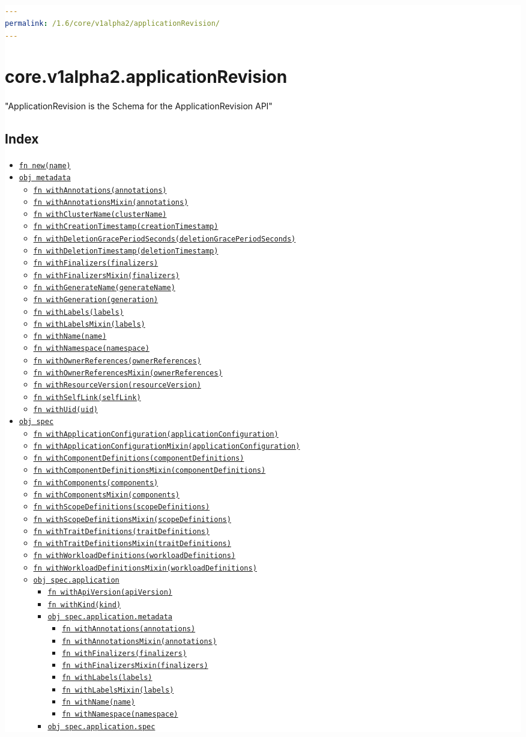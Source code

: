 ```yaml
---
permalink: /1.6/core/v1alpha2/applicationRevision/
---
```


# core.v1alpha2.applicationRevision

"ApplicationRevision is the Schema for the ApplicationRevision API"

## Index

* [`fn new(name)`](#fn-new)
* [`obj metadata`](#obj-metadata)
  * [`fn withAnnotations(annotations)`](#fn-metadatawithannotations)
  * [`fn withAnnotationsMixin(annotations)`](#fn-metadatawithannotationsmixin)
  * [`fn withClusterName(clusterName)`](#fn-metadatawithclustername)
  * [`fn withCreationTimestamp(creationTimestamp)`](#fn-metadatawithcreationtimestamp)
  * [`fn withDeletionGracePeriodSeconds(deletionGracePeriodSeconds)`](#fn-metadatawithdeletiongraceperiodseconds)
  * [`fn withDeletionTimestamp(deletionTimestamp)`](#fn-metadatawithdeletiontimestamp)
  * [`fn withFinalizers(finalizers)`](#fn-metadatawithfinalizers)
  * [`fn withFinalizersMixin(finalizers)`](#fn-metadatawithfinalizersmixin)
  * [`fn withGenerateName(generateName)`](#fn-metadatawithgeneratename)
  * [`fn withGeneration(generation)`](#fn-metadatawithgeneration)
  * [`fn withLabels(labels)`](#fn-metadatawithlabels)
  * [`fn withLabelsMixin(labels)`](#fn-metadatawithlabelsmixin)
  * [`fn withName(name)`](#fn-metadatawithname)
  * [`fn withNamespace(namespace)`](#fn-metadatawithnamespace)
  * [`fn withOwnerReferences(ownerReferences)`](#fn-metadatawithownerreferences)
  * [`fn withOwnerReferencesMixin(ownerReferences)`](#fn-metadatawithownerreferencesmixin)
  * [`fn withResourceVersion(resourceVersion)`](#fn-metadatawithresourceversion)
  * [`fn withSelfLink(selfLink)`](#fn-metadatawithselflink)
  * [`fn withUid(uid)`](#fn-metadatawithuid)
* [`obj spec`](#obj-spec)
  * [`fn withApplicationConfiguration(applicationConfiguration)`](#fn-specwithapplicationconfiguration)
  * [`fn withApplicationConfigurationMixin(applicationConfiguration)`](#fn-specwithapplicationconfigurationmixin)
  * [`fn withComponentDefinitions(componentDefinitions)`](#fn-specwithcomponentdefinitions)
  * [`fn withComponentDefinitionsMixin(componentDefinitions)`](#fn-specwithcomponentdefinitionsmixin)
  * [`fn withComponents(components)`](#fn-specwithcomponents)
  * [`fn withComponentsMixin(components)`](#fn-specwithcomponentsmixin)
  * [`fn withScopeDefinitions(scopeDefinitions)`](#fn-specwithscopedefinitions)
  * [`fn withScopeDefinitionsMixin(scopeDefinitions)`](#fn-specwithscopedefinitionsmixin)
  * [`fn withTraitDefinitions(traitDefinitions)`](#fn-specwithtraitdefinitions)
  * [`fn withTraitDefinitionsMixin(traitDefinitions)`](#fn-specwithtraitdefinitionsmixin)
  * [`fn withWorkloadDefinitions(workloadDefinitions)`](#fn-specwithworkloaddefinitions)
  * [`fn withWorkloadDefinitionsMixin(workloadDefinitions)`](#fn-specwithworkloaddefinitionsmixin)
  * [`obj spec.application`](#obj-specapplication)
    * [`fn withApiVersion(apiVersion)`](#fn-specapplicationwithapiversion)
    * [`fn withKind(kind)`](#fn-specapplicationwithkind)
    * [`obj spec.application.metadata`](#obj-specapplicationmetadata)
      * [`fn withAnnotations(annotations)`](#fn-specapplicationmetadatawithannotations)
      * [`fn withAnnotationsMixin(annotations)`](#fn-specapplicationmetadatawithannotationsmixin)
      * [`fn withFinalizers(finalizers)`](#fn-specapplicationmetadatawithfinalizers)
      * [`fn withFinalizersMixin(finalizers)`](#fn-specapplicationmetadatawithfinalizersmixin)
      * [`fn withLabels(labels)`](#fn-specapplicationmetadatawithlabels)
      * [`fn withLabelsMixin(labels)`](#fn-specapplicationmetadatawithlabelsmixin)
      * [`fn withName(name)`](#fn-specapplicationmetadatawithname)
      * [`fn withNamespace(namespace)`](#fn-specapplicationmetadatawithnamespace)
    * [`obj spec.application.spec`](#obj-specapplicationspec)